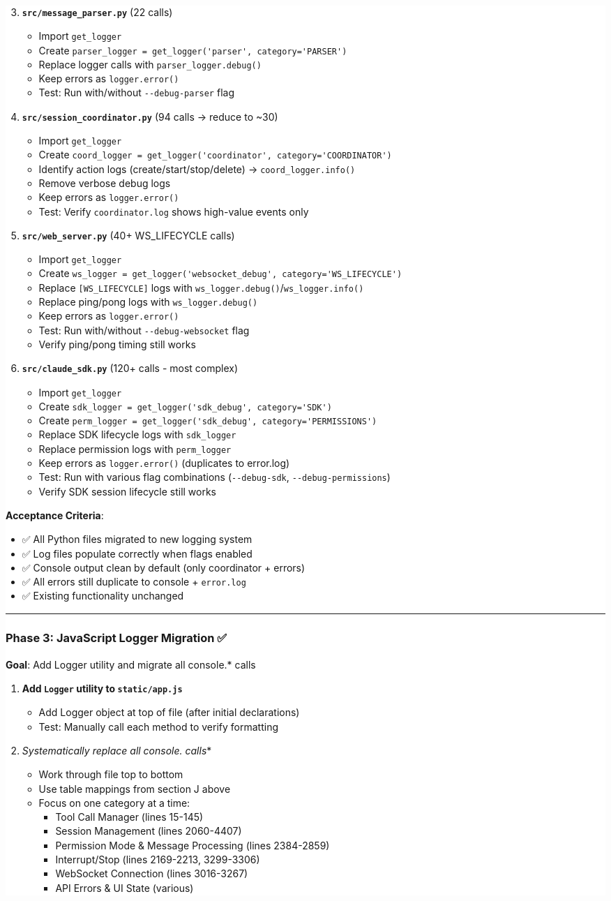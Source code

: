 3. **`src/message_parser.py`** (22 calls)
   - Import `get_logger`
   - Create `parser_logger = get_logger('parser', category='PARSER')`
   - Replace logger calls with `parser_logger.debug()`
   - Keep errors as `logger.error()`
   - Test: Run with/without `--debug-parser` flag

4. **`src/session_coordinator.py`** (94 calls → reduce to ~30)
   - Import `get_logger`
   - Create `coord_logger = get_logger('coordinator', category='COORDINATOR')`
   - Identify action logs (create/start/stop/delete) → `coord_logger.info()`
   - Remove verbose debug logs
   - Keep errors as `logger.error()`
   - Test: Verify `coordinator.log` shows high-value events only

5. **`src/web_server.py`** (40+ WS_LIFECYCLE calls)
   - Import `get_logger`
   - Create `ws_logger = get_logger('websocket_debug', category='WS_LIFECYCLE')`
   - Replace `[WS_LIFECYCLE]` logs with `ws_logger.debug()`/`ws_logger.info()`
   - Replace ping/pong logs with `ws_logger.debug()`
   - Keep errors as `logger.error()`
   - Test: Run with/without `--debug-websocket` flag
   - Verify ping/pong timing still works

6. **`src/claude_sdk.py`** (120+ calls - most complex)
   - Import `get_logger`
   - Create `sdk_logger = get_logger('sdk_debug', category='SDK')`
   - Create `perm_logger = get_logger('sdk_debug', category='PERMISSIONS')`
   - Replace SDK lifecycle logs with `sdk_logger`
   - Replace permission logs with `perm_logger`
   - Keep errors as `logger.error()` (duplicates to error.log)
   - Test: Run with various flag combinations (`--debug-sdk`, `--debug-permissions`)
   - Verify SDK session lifecycle still works

**Acceptance Criteria**:
- ✅ All Python files migrated to new logging system
- ✅ Log files populate correctly when flags enabled
- ✅ Console output clean by default (only coordinator + errors)
- ✅ All errors still duplicate to console + `error.log`
- ✅ Existing functionality unchanged

---

### Phase 3: JavaScript Logger Migration ✅
**Goal**: Add Logger utility and migrate all console.* calls

1. **Add `Logger` utility to `static/app.js`**
   - Add Logger object at top of file (after initial declarations)
   - Test: Manually call each method to verify formatting

2. **Systematically replace all console.* calls**
   - Work through file top to bottom
   - Use table mappings from section J above
   - Focus on one category at a time:
     - Tool Call Manager (lines 15-145)
     - Session Management (lines 2060-4407)
     - Permission Mode & Message Processing (lines 2384-2859)
     - Interrupt/Stop (lines 2169-2213, 3299-3306)
     - WebSocket Connection (lines 3016-3267)
     - API Errors & UI State (various)
